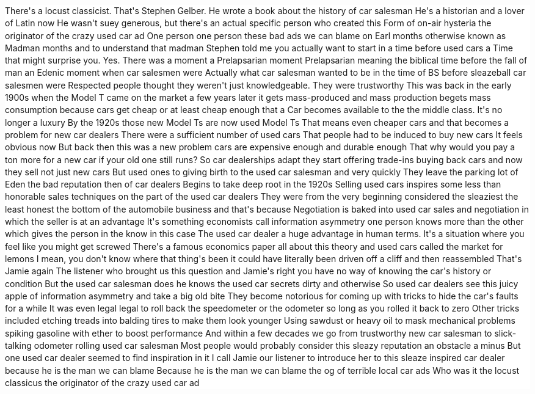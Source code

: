 There's a locust classicist. That's Stephen Gelber. He wrote a book about the history of car salesman
He's a historian and a lover of Latin now
He wasn't suey generous, but there's an actual specific person who created this
Form of on-air hysteria the originator of the crazy used car ad
One person one person these bad ads we can blame on Earl months
otherwise known as
Madman months and to understand that madman Stephen told me you actually want to start in a time before used cars a
Time that might surprise you. Yes. There was a moment a
Prelapsarian moment
Prelapsarian meaning the biblical time before the fall of man an Edenic moment when car salesmen were
Actually what car salesman wanted to be in the time of BS before sleazeball car salesmen were
Respected people thought they weren't just knowledgeable. They were trustworthy
This was back in the early
1900s when the Model T came on the market a few years later
it gets mass-produced and mass production begets mass consumption because cars get cheap or at least cheap enough that a
Car becomes available to the the middle class. It's no longer a luxury
By the 1920s those new Model Ts are now used Model Ts
That means even cheaper cars and that becomes a problem for new car dealers
There were a sufficient number of used cars
That people had to be induced to buy new cars
It feels obvious now
But back then this was a new problem cars are expensive enough and durable enough
That why would you pay a ton more for a new car if your old one still runs?
So car dealerships adapt they start offering trade-ins buying back cars and now they sell not just new cars
But used ones to giving birth to the used car salesman and very quickly
They leave the parking lot of Eden the bad reputation then of car dealers
Begins to take deep root in the 1920s
Selling used cars inspires some less than honorable sales techniques on the part of the used car dealers
They were from the very beginning considered the sleaziest the least honest the bottom of the automobile business
and that's because
Negotiation is baked into used car sales and negotiation in which the seller is at an advantage
It's something economists call information asymmetry one person knows more than the other which gives the person in the know in this case
The used car dealer a huge advantage in human terms. It's a situation where you feel like you might get screwed
There's a famous economics paper all about this theory and used cars called the market for lemons
I mean, you don't know where that thing's been it could have literally been driven off a cliff and then reassembled
That's Jamie again
The listener who brought us this question and Jamie's right you have no way of knowing the car's history or condition
But the used car salesman does he knows the used car secrets dirty and otherwise
So used car dealers see this juicy apple of information asymmetry and take a big old bite
They become notorious for coming up with tricks to hide the car's faults for a while
It was even legal legal to roll back the speedometer or the odometer so long as you rolled it back to zero
Other tricks included etching treads into balding tires to make them look younger
Using sawdust or heavy oil to mask mechanical problems spiking gasoline with ether to boost performance
And within a few decades we go from trustworthy new car salesman to slick-talking odometer rolling used car salesman
Most people would probably consider this sleazy reputation an obstacle a minus
But one used car dealer seemed to find inspiration in it
I call Jamie our listener to introduce her to this sleaze inspired car dealer because he is the man we can blame
Because he is the man we can blame the og of terrible local car ads
Who was it the locust classicus the originator of the crazy used car ad